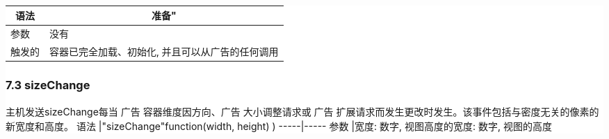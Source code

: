 语法|	准备" 
-----|-----
参数	|没有
触发的	|容器已完全加载、初始化, 并且可以从广告的任何调用
 
### 7.3	sizeChange

主机发送sizeChange每当 广告 容器维度因方向、广告 大小调整请求或 广告 扩展请求而发生更改时发生。该事件包括与密度无关的像素的新宽度和高度。
语法	|"sizeChange"function(width, height) ) 
-----|-----
参数	|宽度: 数字, 视图高度的宽度: 数字, 视图的高度
